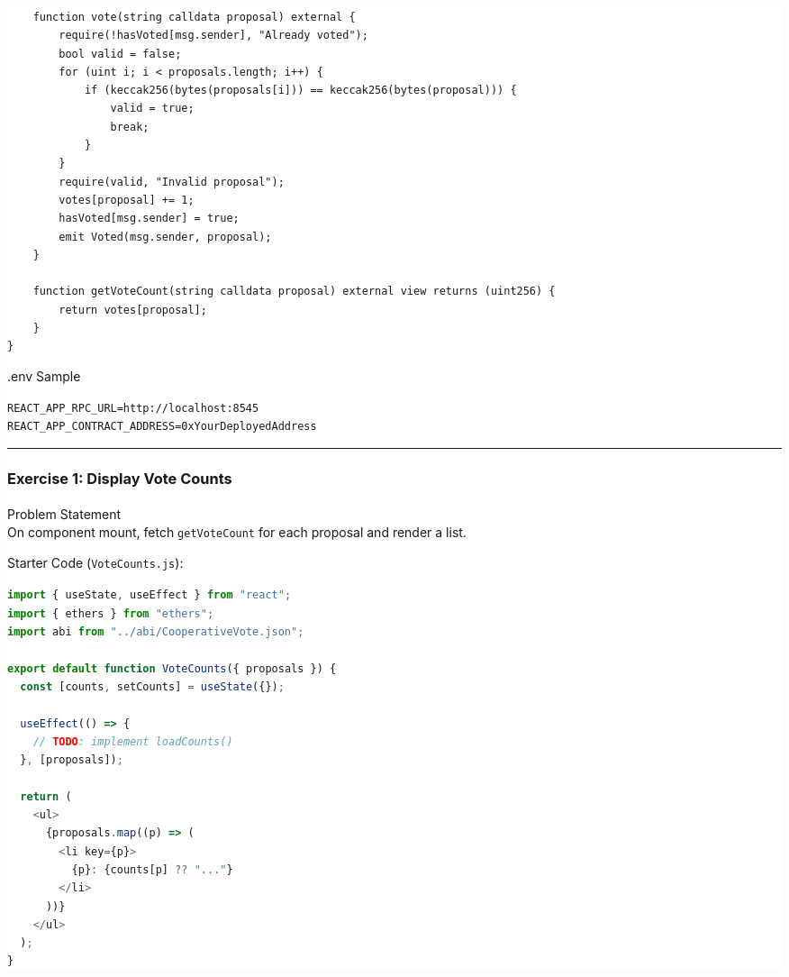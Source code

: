 ```sol
    function vote(string calldata proposal) external {
        require(!hasVoted[msg.sender], "Already voted");
        bool valid = false;
        for (uint i; i < proposals.length; i++) {
            if (keccak256(bytes(proposals[i])) == keccak256(bytes(proposal))) {
                valid = true;
                break;
            }
        }
        require(valid, "Invalid proposal");
        votes[proposal] += 1;
        hasVoted[msg.sender] = true;
        emit Voted(msg.sender, proposal);
    }

    function getVoteCount(string calldata proposal) external view returns (uint256) {
        return votes[proposal];
    }
}
```

.env Sample

```
REACT_APP_RPC_URL=http://localhost:8545
REACT_APP_CONTRACT_ADDRESS=0xYourDeployedAddress
```

---

### Exercise 1: Display Vote Counts

Problem Statement  
On component mount, fetch `getVoteCount` for each proposal and render a list.

Starter Code (`VoteCounts.js`):

```js
import { useState, useEffect } from "react";
import { ethers } from "ethers";
import abi from "../abi/CooperativeVote.json";

export default function VoteCounts({ proposals }) {
  const [counts, setCounts] = useState({});

  useEffect(() => {
    // TODO: implement loadCounts()
  }, [proposals]);

  return (
    <ul>
      {proposals.map((p) => (
        <li key={p}>
          {p}: {counts[p] ?? "..."}
        </li>
      ))}
    </ul>
  );
}
```
